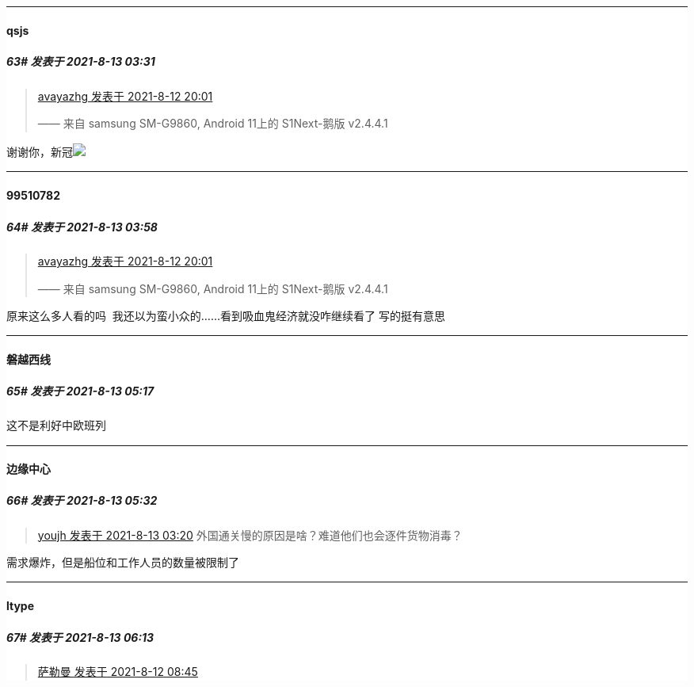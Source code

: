
*****

####  qsjs  
##### 63#       发表于 2021-8-13 03:31


<blockquote><a href="httphttps://bbs.saraba1st.com/2b/forum.php?mod=redirect&amp;goto=findpost&amp;pid=52345218&amp;ptid=2020317" target="_blank">avayazhg 发表于 2021-8-12 20:01</a>

—— 来自 samsung SM-G9860, Android 11上的 S1Next-鹅版 v2.4.4.1</blockquote>
谢谢你，新冠<img src="https://static.saraba1st.com/image/smiley/face2017/068.png" referrerpolicy="no-referrer">


*****

####  99510782  
##### 64#       发表于 2021-8-13 03:58


<blockquote><a href="httphttps://bbs.saraba1st.com/2b/forum.php?mod=redirect&amp;goto=findpost&amp;pid=52345218&amp;ptid=2020317" target="_blank">avayazhg 发表于 2021-8-12 20:01</a>

—— 来自 samsung SM-G9860, Android 11上的 S1Next-鹅版 v2.4.4.1</blockquote>
原来这么多人看的吗  我还以为蛮小众的……看到吸血鬼经济就没咋继续看了 写的挺有意思


                                                 

*****

####  磐越西线  
##### 65#       发表于 2021-8-13 05:17


这不是利好中欧班列


*****

####  边缘中心  
##### 66#       发表于 2021-8-13 05:32


<blockquote><a href="httphttps://bbs.saraba1st.com/2b/forum.php?mod=redirect&amp;goto=findpost&amp;pid=52350121&amp;ptid=2020317" target="_blank">youjh 发表于 2021-8-13 03:20</a>
外国通关慢的原因是啥？难道他们也会逐件货物消毒？</blockquote>
需求爆炸，但是船位和工作人员的数量被限制了


                                                 

*****

####  ltype  
##### 67#       发表于 2021-8-13 06:13


<blockquote><a href="httphttps://bbs.saraba1st.com/2b/forum.php?mod=redirect&amp;goto=findpost&amp;pid=52336807&amp;ptid=2020317" target="_blank">萨勒曼 发表于 2021-8-12 08:45</a>
